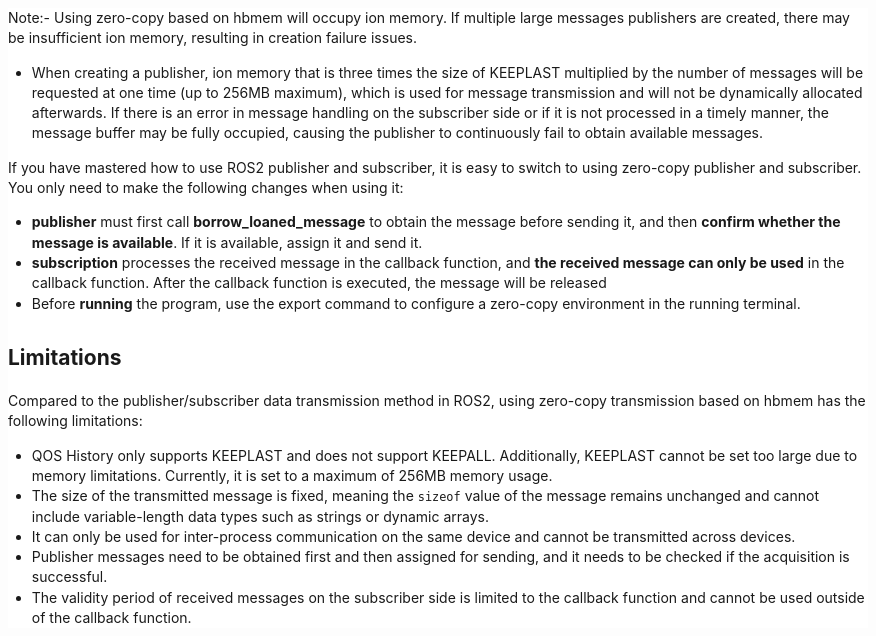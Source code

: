 Note:- Using zero-copy based on hbmem will occupy ion memory. If multiple large messages publishers are created, there may be insufficient ion memory, resulting in creation failure issues.

- When creating a publisher, ion memory that is three times the size of KEEPLAST multiplied by the number of messages will be requested at one time (up to 256MB maximum), which is used for message transmission and will not be dynamically allocated afterwards. If there is an error in message handling on the subscriber side or if it is not processed in a timely manner, the message buffer may be fully occupied, causing the publisher to continuously fail to obtain available messages.

</TabItem>
<TabItem value="humble" label="Humble">

If you have mastered how to use ROS2 publisher and subscriber, it is easy to switch to using zero-copy publisher and subscriber. You only need to make the following changes when using it:

- **publisher** must first call **borrow_loaned_message** to obtain the message before sending it, and then **confirm whether the message is available**. If it is available, assign it and send it.
- **subscription** processes the received message in the callback function, and **the received message can only be used** in the callback function. After the callback function is executed, the message will be released
- Before **running** the program, use the export command to configure a zero-copy environment in the running terminal.

</TabItem>
</Tabs>

## Limitations

Compared to the publisher/subscriber data transmission method in ROS2, using zero-copy transmission based on hbmem has the following limitations:

- QOS History only supports KEEPLAST and does not support KEEPALL. Additionally, KEEPLAST cannot be set too large due to memory limitations. Currently, it is set to a maximum of 256MB memory usage.
- The size of the transmitted message is fixed, meaning the `sizeof` value of the message remains unchanged and cannot include variable-length data types such as strings or dynamic arrays.
- It can only be used for inter-process communication on the same device and cannot be transmitted across devices.
- Publisher messages need to be obtained first and then assigned for sending, and it needs to be checked if the acquisition is successful.
- The validity period of received messages on the subscriber side is limited to the callback function and cannot be used outside of the callback function.